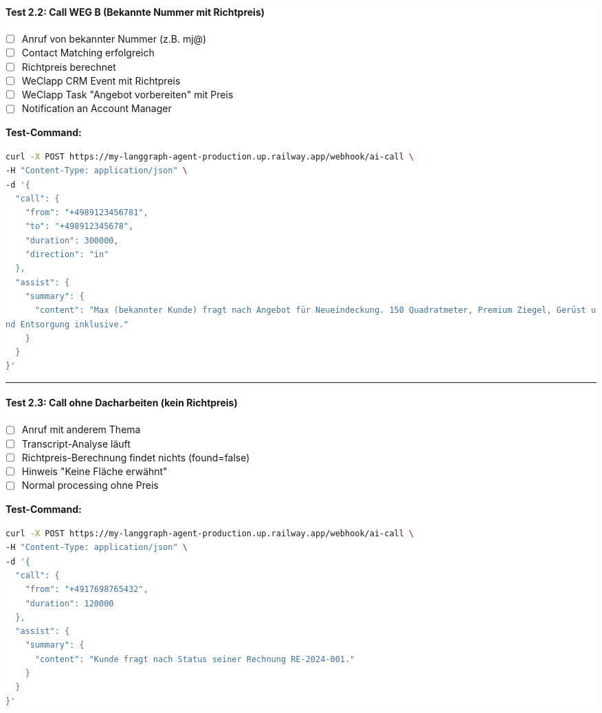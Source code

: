 
#### **Test 2.2: Call WEG B (Bekannte Nummer mit Richtpreis)**
- [ ] Anruf von bekannter Nummer (z.B. mj@)
- [ ] Contact Matching erfolgreich
- [ ] Richtpreis berechnet
- [ ] WeClapp CRM Event mit Richtpreis
- [ ] WeClapp Task "Angebot vorbereiten" mit Preis
- [ ] Notification an Account Manager

**Test-Command:**
```bash
curl -X POST https://my-langgraph-agent-production.up.railway.app/webhook/ai-call \
-H "Content-Type: application/json" \
-d '{
  "call": {
    "from": "+4989123456781",
    "to": "+498912345678",
    "duration": 300000,
    "direction": "in"
  },
  "assist": {
    "summary": {
      "content": "Max (bekannter Kunde) fragt nach Angebot für Neueindeckung. 150 Quadratmeter, Premium Ziegel, Gerüst und Entsorgung inklusive."
    }
  }
}'
```

---

#### **Test 2.3: Call ohne Dacharbeiten (kein Richtpreis)**
- [ ] Anruf mit anderem Thema
- [ ] Transcript-Analyse läuft
- [ ] Richtpreis-Berechnung findet nichts (found=false)
- [ ] Hinweis "Keine Fläche erwähnt"
- [ ] Normal processing ohne Preis

**Test-Command:**
```bash
curl -X POST https://my-langgraph-agent-production.up.railway.app/webhook/ai-call \
-H "Content-Type: application/json" \
-d '{
  "call": {
    "from": "+4917698765432",
    "duration": 120000
  },
  "assist": {
    "summary": {
      "content": "Kunde fragt nach Status seiner Rechnung RE-2024-001."
    }
  }
}'
```
